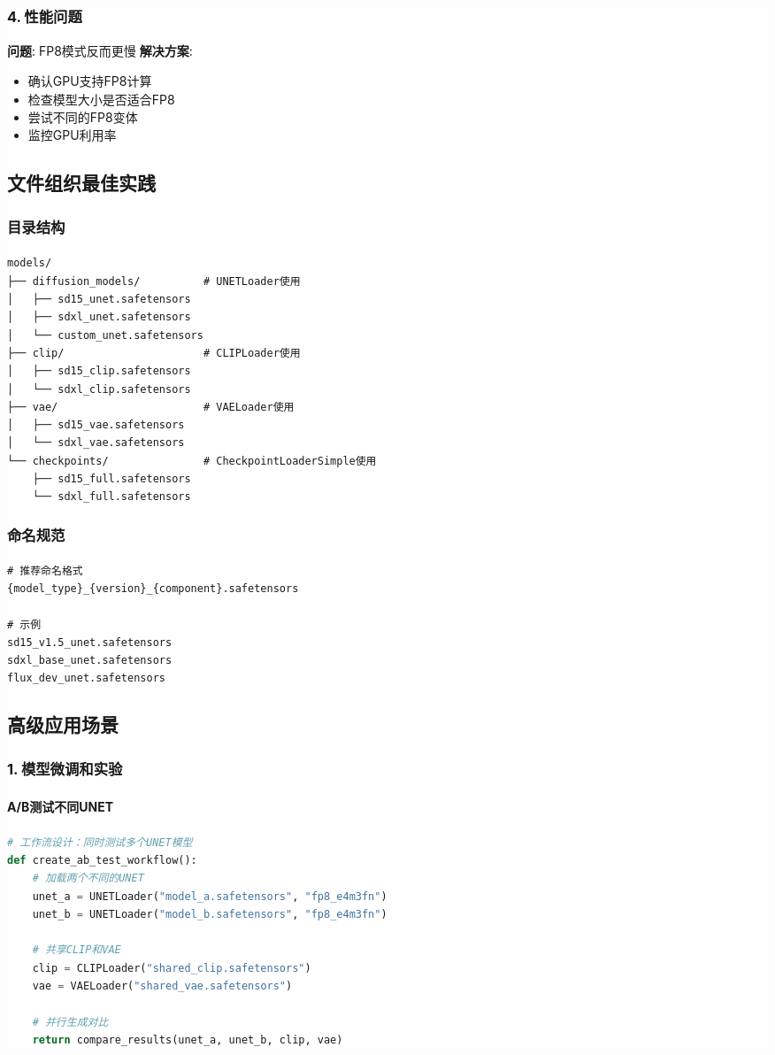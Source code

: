 ### 4. 性能问题
**问题**: FP8模式反而更慢
**解决方案**:
- 确认GPU支持FP8计算
- 检查模型大小是否适合FP8
- 尝试不同的FP8变体
- 监控GPU利用率

## 文件组织最佳实践

### 目录结构
```
models/
├── diffusion_models/          # UNETLoader使用
│   ├── sd15_unet.safetensors
│   ├── sdxl_unet.safetensors
│   └── custom_unet.safetensors
├── clip/                      # CLIPLoader使用
│   ├── sd15_clip.safetensors
│   └── sdxl_clip.safetensors
├── vae/                       # VAELoader使用
│   ├── sd15_vae.safetensors
│   └── sdxl_vae.safetensors
└── checkpoints/               # CheckpointLoaderSimple使用
    ├── sd15_full.safetensors
    └── sdxl_full.safetensors
```

### 命名规范
```
# 推荐命名格式
{model_type}_{version}_{component}.safetensors

# 示例
sd15_v1.5_unet.safetensors
sdxl_base_unet.safetensors
flux_dev_unet.safetensors
```

## 高级应用场景

### 1. 模型微调和实验

#### A/B测试不同UNET
```python
# 工作流设计：同时测试多个UNET模型
def create_ab_test_workflow():
    # 加载两个不同的UNET
    unet_a = UNETLoader("model_a.safetensors", "fp8_e4m3fn")
    unet_b = UNETLoader("model_b.safetensors", "fp8_e4m3fn")

    # 共享CLIP和VAE
    clip = CLIPLoader("shared_clip.safetensors")
    vae = VAELoader("shared_vae.safetensors")

    # 并行生成对比
    return compare_results(unet_a, unet_b, clip, vae)
```
